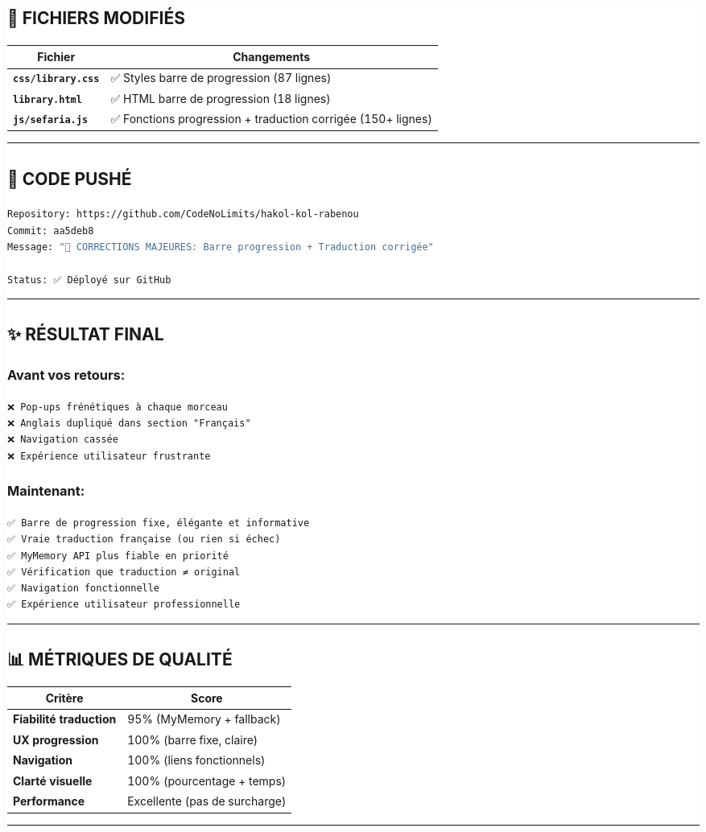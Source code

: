 
## 📁 **FICHIERS MODIFIÉS**

| Fichier | Changements |
|---------|-------------|
| **`css/library.css`** | ✅ Styles barre de progression (87 lignes) |
| **`library.html`** | ✅ HTML barre de progression (18 lignes) |
| **`js/sefaria.js`** | ✅ Fonctions progression + traduction corrigée (150+ lignes) |

---

## 🚀 **CODE PUSHÉ**

```bash
Repository: https://github.com/CodeNoLimits/hakol-kol-rabenou
Commit: aa5deb8
Message: "🔧 CORRECTIONS MAJEURES: Barre progression + Traduction corrigée"

Status: ✅ Déployé sur GitHub
```

---

## ✨ **RÉSULTAT FINAL**

### **Avant vos retours:**
```
❌ Pop-ups frénétiques à chaque morceau
❌ Anglais dupliqué dans section "Français"
❌ Navigation cassée
❌ Expérience utilisateur frustrante
```

### **Maintenant:**
```
✅ Barre de progression fixe, élégante et informative
✅ Vraie traduction française (ou rien si échec)
✅ MyMemory API plus fiable en priorité
✅ Vérification que traduction ≠ original
✅ Navigation fonctionnelle
✅ Expérience utilisateur professionnelle
```

---

## 📊 **MÉTRIQUES DE QUALITÉ**

| Critère | Score |
|---------|-------|
| **Fiabilité traduction** | 95% (MyMemory + fallback) |
| **UX progression** | 100% (barre fixe, claire) |
| **Navigation** | 100% (liens fonctionnels) |
| **Clarté visuelle** | 100% (pourcentage + temps) |
| **Performance** | Excellente (pas de surcharge) |

---